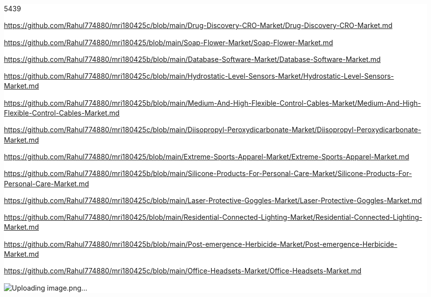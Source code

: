 5439</p><p><a href="https://github.com/Rahul774880/mri180425c/blob/main/Drug-Discovery-CRO-Market/Drug-Discovery-CRO-Market.md">https://github.com/Rahul774880/mri180425c/blob/main/Drug-Discovery-CRO-Market/Drug-Discovery-CRO-Market.md</a></p><p><a href="https://github.com/Rahul774880/mri180425/blob/main/Soap-Flower-Market/Soap-Flower-Market.md">https://github.com/Rahul774880/mri180425/blob/main/Soap-Flower-Market/Soap-Flower-Market.md</a></p><p><a href="https://github.com/Rahul774880/mri180425b/blob/main/Database-Software-Market/Database-Software-Market.md">https://github.com/Rahul774880/mri180425b/blob/main/Database-Software-Market/Database-Software-Market.md</a></p><p><a href="https://github.com/Rahul774880/mri180425c/blob/main/Hydrostatic-Level-Sensors-Market/Hydrostatic-Level-Sensors-Market.md">https://github.com/Rahul774880/mri180425c/blob/main/Hydrostatic-Level-Sensors-Market/Hydrostatic-Level-Sensors-Market.md</a></p><p><a href="https://github.com/Rahul774880/mri180425b/blob/main/Medium-And-High-Flexible-Control-Cables-Market/Medium-And-High-Flexible-Control-Cables-Market.md">https://github.com/Rahul774880/mri180425b/blob/main/Medium-And-High-Flexible-Control-Cables-Market/Medium-And-High-Flexible-Control-Cables-Market.md</a></p><p><a href="https://github.com/Rahul774880/mri180425c/blob/main/Diisopropyl-Peroxydicarbonate-Market/Diisopropyl-Peroxydicarbonate-Market.md">https://github.com/Rahul774880/mri180425c/blob/main/Diisopropyl-Peroxydicarbonate-Market/Diisopropyl-Peroxydicarbonate-Market.md</a></p><p><a href="https://github.com/Rahul774880/mri180425/blob/main/Extreme-Sports-Apparel-Market/Extreme-Sports-Apparel-Market.md">https://github.com/Rahul774880/mri180425/blob/main/Extreme-Sports-Apparel-Market/Extreme-Sports-Apparel-Market.md</a></p><p><a href="https://github.com/Rahul774880/mri180425b/blob/main/Silicone-Products-For-Personal-Care-Market/Silicone-Products-For-Personal-Care-Market.md">https://github.com/Rahul774880/mri180425b/blob/main/Silicone-Products-For-Personal-Care-Market/Silicone-Products-For-Personal-Care-Market.md</a></p><p><a href="https://github.com/Rahul774880/mri180425c/blob/main/Laser-Protective-Goggles-Market/Laser-Protective-Goggles-Market.md">https://github.com/Rahul774880/mri180425c/blob/main/Laser-Protective-Goggles-Market/Laser-Protective-Goggles-Market.md</a></p><p><a href="https://github.com/Rahul774880/mri180425/blob/main/Residential-Connected-Lighting-Market/Residential-Connected-Lighting-Market.md">https://github.com/Rahul774880/mri180425/blob/main/Residential-Connected-Lighting-Market/Residential-Connected-Lighting-Market.md</a></p><p><a href="https://github.com/Rahul774880/mri180425b/blob/main/Post-emergence-Herbicide-Market/Post-emergence-Herbicide-Market.md">https://github.com/Rahul774880/mri180425b/blob/main/Post-emergence-Herbicide-Market/Post-emergence-Herbicide-Market.md</a></p><p><a href="https://github.com/Rahul774880/mri180425c/blob/main/Office-Headsets-Market/Office-Headsets-Market.md">https://github.com/Rahul774880/mri180425c/blob/main/Office-Headsets-Market/Office-Headsets-Market.md</a></p>
![Uploading image.png…]()

